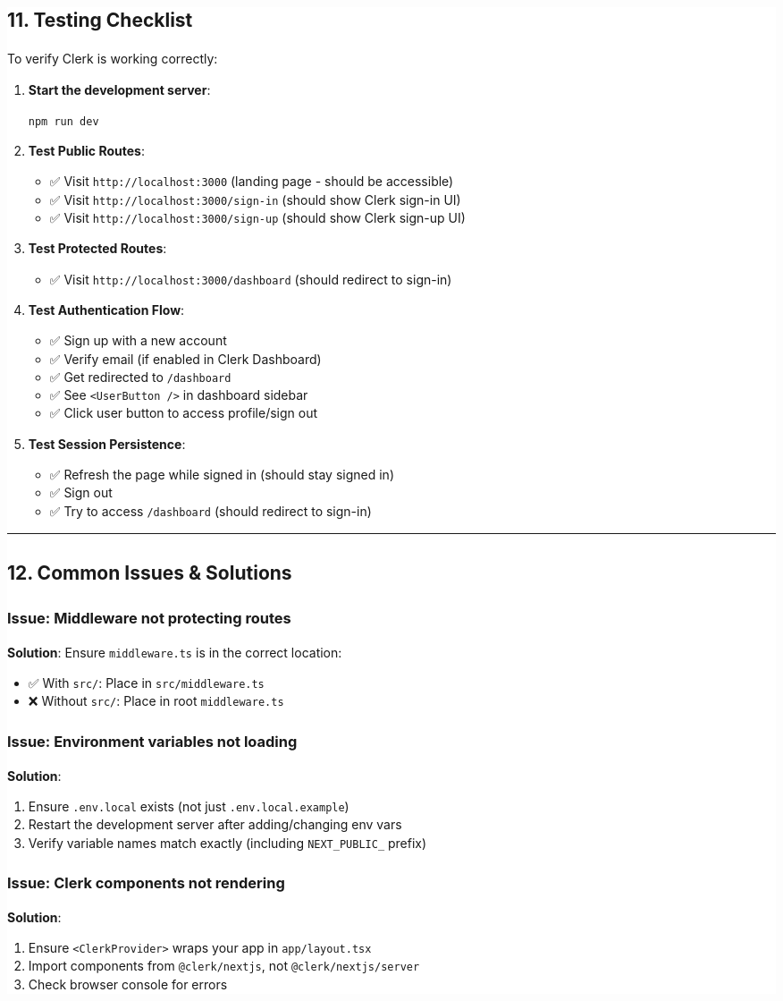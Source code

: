 
## 11. Testing Checklist

To verify Clerk is working correctly:

1. **Start the development server**:
   ```bash
   npm run dev
   ```

2. **Test Public Routes**:
   - ✅ Visit `http://localhost:3000` (landing page - should be accessible)
   - ✅ Visit `http://localhost:3000/sign-in` (should show Clerk sign-in UI)
   - ✅ Visit `http://localhost:3000/sign-up` (should show Clerk sign-up UI)

3. **Test Protected Routes**:
   - ✅ Visit `http://localhost:3000/dashboard` (should redirect to sign-in)

4. **Test Authentication Flow**:
   - ✅ Sign up with a new account
   - ✅ Verify email (if enabled in Clerk Dashboard)
   - ✅ Get redirected to `/dashboard`
   - ✅ See `<UserButton />` in dashboard sidebar
   - ✅ Click user button to access profile/sign out

5. **Test Session Persistence**:
   - ✅ Refresh the page while signed in (should stay signed in)
   - ✅ Sign out
   - ✅ Try to access `/dashboard` (should redirect to sign-in)

---

## 12. Common Issues & Solutions

### Issue: Middleware not protecting routes

**Solution**: Ensure `middleware.ts` is in the correct location:
- ✅ With `src/`: Place in `src/middleware.ts`
- ❌ Without `src/`: Place in root `middleware.ts`

### Issue: Environment variables not loading

**Solution**:
1. Ensure `.env.local` exists (not just `.env.local.example`)
2. Restart the development server after adding/changing env vars
3. Verify variable names match exactly (including `NEXT_PUBLIC_` prefix)

### Issue: Clerk components not rendering

**Solution**:
1. Ensure `<ClerkProvider>` wraps your app in `app/layout.tsx`
2. Import components from `@clerk/nextjs`, not `@clerk/nextjs/server`
3. Check browser console for errors
